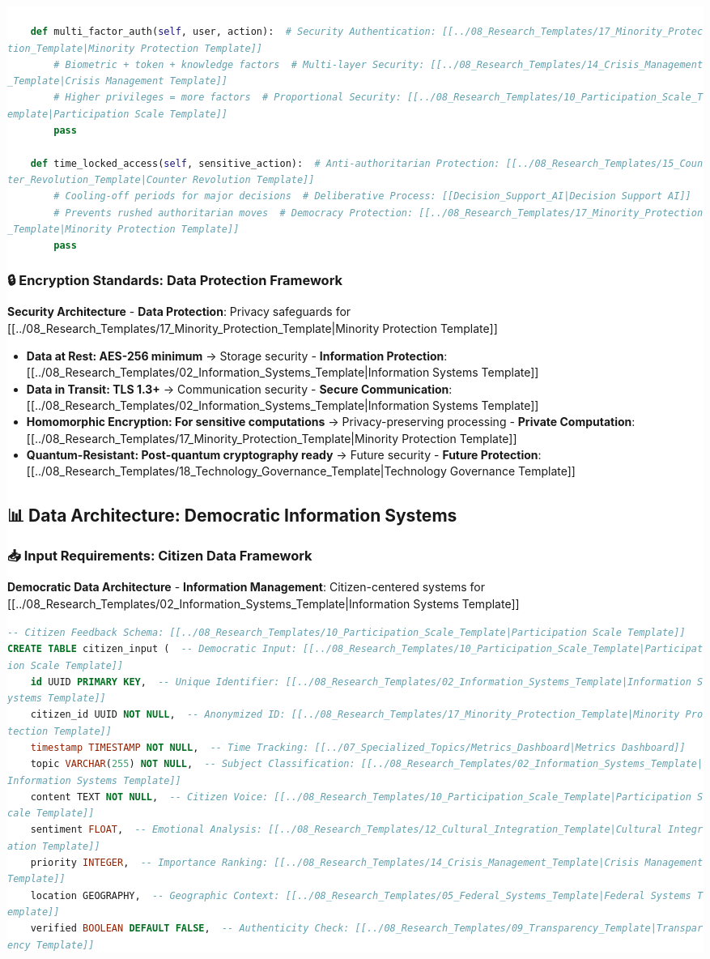 ```python
    
    def multi_factor_auth(self, user, action):  # Security Authentication: [[../08_Research_Templates/17_Minority_Protection_Template|Minority Protection Template]]
        # Biometric + token + knowledge factors  # Multi-layer Security: [[../08_Research_Templates/14_Crisis_Management_Template|Crisis Management Template]]
        # Higher privileges = more factors  # Proportional Security: [[../08_Research_Templates/10_Participation_Scale_Template|Participation Scale Template]]
        pass
    
    def time_locked_access(self, sensitive_action):  # Anti-authoritarian Protection: [[../08_Research_Templates/15_Counter_Revolution_Template|Counter Revolution Template]]
        # Cooling-off periods for major decisions  # Deliberative Process: [[Decision_Support_AI|Decision Support AI]]
        # Prevents rushed authoritarian moves  # Democracy Protection: [[../08_Research_Templates/17_Minority_Protection_Template|Minority Protection Template]]
        pass
```

### 🔒 Encryption Standards: Data Protection Framework

**Security Architecture** - **Data Protection**: Privacy safeguards for [[../08_Research_Templates/17_Minority_Protection_Template|Minority Protection Template]]

- **Data at Rest: AES-256 minimum** → Storage security - **Information Protection**: [[../08_Research_Templates/02_Information_Systems_Template|Information Systems Template]]
- **Data in Transit: TLS 1.3+** → Communication security - **Secure Communication**: [[../08_Research_Templates/02_Information_Systems_Template|Information Systems Template]]
- **Homomorphic Encryption: For sensitive computations** → Privacy-preserving processing - **Private Computation**: [[../08_Research_Templates/17_Minority_Protection_Template|Minority Protection Template]]
- **Quantum-Resistant: Post-quantum cryptography ready** → Future security - **Future Protection**: [[../08_Research_Templates/18_Technology_Governance_Template|Technology Governance Template]]

## 📊 Data Architecture: Democratic Information Systems

### 📥 Input Requirements: Citizen Data Framework

**Democratic Data Architecture** - **Information Management**: Citizen-centered systems for [[../08_Research_Templates/02_Information_Systems_Template|Information Systems Template]]

```sql
-- Citizen Feedback Schema: [[../08_Research_Templates/10_Participation_Scale_Template|Participation Scale Template]]
CREATE TABLE citizen_input (  -- Democratic Input: [[../08_Research_Templates/10_Participation_Scale_Template|Participation Scale Template]]
    id UUID PRIMARY KEY,  -- Unique Identifier: [[../08_Research_Templates/02_Information_Systems_Template|Information Systems Template]]
    citizen_id UUID NOT NULL,  -- Anonymized ID: [[../08_Research_Templates/17_Minority_Protection_Template|Minority Protection Template]]
    timestamp TIMESTAMP NOT NULL,  -- Time Tracking: [[../07_Specialized_Topics/Metrics_Dashboard|Metrics Dashboard]]
    topic VARCHAR(255) NOT NULL,  -- Subject Classification: [[../08_Research_Templates/02_Information_Systems_Template|Information Systems Template]]
    content TEXT NOT NULL,  -- Citizen Voice: [[../08_Research_Templates/10_Participation_Scale_Template|Participation Scale Template]]
    sentiment FLOAT,  -- Emotional Analysis: [[../08_Research_Templates/12_Cultural_Integration_Template|Cultural Integration Template]]
    priority INTEGER,  -- Importance Ranking: [[../08_Research_Templates/14_Crisis_Management_Template|Crisis Management Template]]
    location GEOGRAPHY,  -- Geographic Context: [[../08_Research_Templates/05_Federal_Systems_Template|Federal Systems Template]]
    verified BOOLEAN DEFAULT FALSE,  -- Authenticity Check: [[../08_Research_Templates/09_Transparency_Template|Transparency Template]]
```